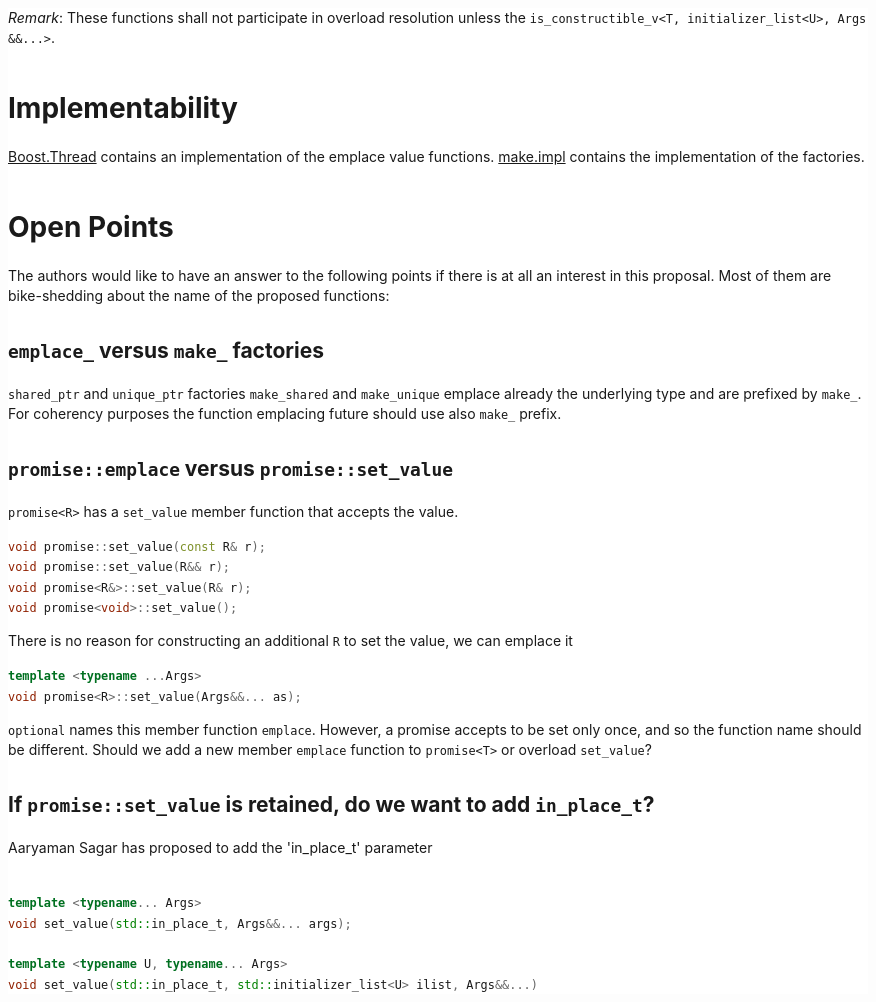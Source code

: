 *Remark*: These functions shall not participate in overload resolution unless the `is_constructible_v<T, initializer_list<U>, Args&&...>`.

   
# Implementability

[Boost.Thread] contains an implementation of the emplace value functions. 
[make.impl] contains the implementation of the factories.

# Open Points

The authors would like to have an answer to the following points if there is at all an interest in this proposal. Most of them are bike-shedding about the name of the proposed functions:

## `emplace_` versus `make_` factories

`shared_ptr` and `unique_ptr` factories `make_shared` and `make_unique` emplace already the underlying type and are prefixed by `make_`. For coherency purposes the function emplacing future should use also `make_` prefix.

## `promise::emplace` versus `promise::set_value`

`promise<R>` has a `set_value` member function that accepts the value.

```c++ 
void promise::set_value(const R& r);
void promise::set_value(R&& r);
void promise<R&>::set_value(R& r);
void promise<void>::set_value();
```

There is no reason for constructing an additional `R` to set the value, we can emplace it

```c++
template <typename ...Args>
void promise<R>::set_value(Args&&... as);
```

`optional` names this member function `emplace`. However, a promise accepts to be set only once, and so the function name should be different. Should we add a new member `emplace` function to `promise<T>` or overload `set_value`?

## If `promise::set_value` is retained, do we want to add `in_place_t`?

Aaryaman Sagar has proposed to add the 'in_place_t' parameter 

```c++

template <typename... Args>
void set_value(std::in_place_t, Args&&... args);

template <typename U, typename... Args>
void set_value(std::in_place_t, std::initializer_list<U> ilist, Args&&...)
```


[N4480]: http://www.open-std.org/jtc1/sc22/wg21/docs/papers/2015/n4480.html "N4480- Working Draft, C++ Extensions for Library Fundamentals"
[P0032R0]: http://www.open-std.org/jtc1/sc22/wg21/docs/papers/2015/p0032r0.pdf "P0032 - Homogeneous interface for variant, any and optional" 
[P0032R2]: http://www.open-std.org/jtc1/sc22/wg21/docs/papers/2016/p0032r2.pdf "P0032 - Homogeneous interface for variant, any and optional - Revision 1" 
[P0159R0]: http://www.open-std.org/jtc1/sc22/wg21/docs/papers/2015/p0159r0.html "P0159 - Draft of Technical Specification for C++ Extensions for Concurrency"
[P0318R1]: http://www.open-std.org/jtc1/sc22/wg21/docs/papers/2018/p0318r1.pdf "`unwrap_ref_decay` and `unwrap_reference`"
[P0338R3]: http://www.open-std.org/jtc1/sc22/wg21/docs/papers/2018/p0338r3.pdf "C++ generic factories" 
[make.impl]: https://github.com/viboes/std-make/blob/master/include/experimental/std_make_v1/make.hpp "C++ generic factory - Implementation" 
[Boost.Thread]: http://www.boost.org/doc/libs/1_60_0/doc/html/thread.html